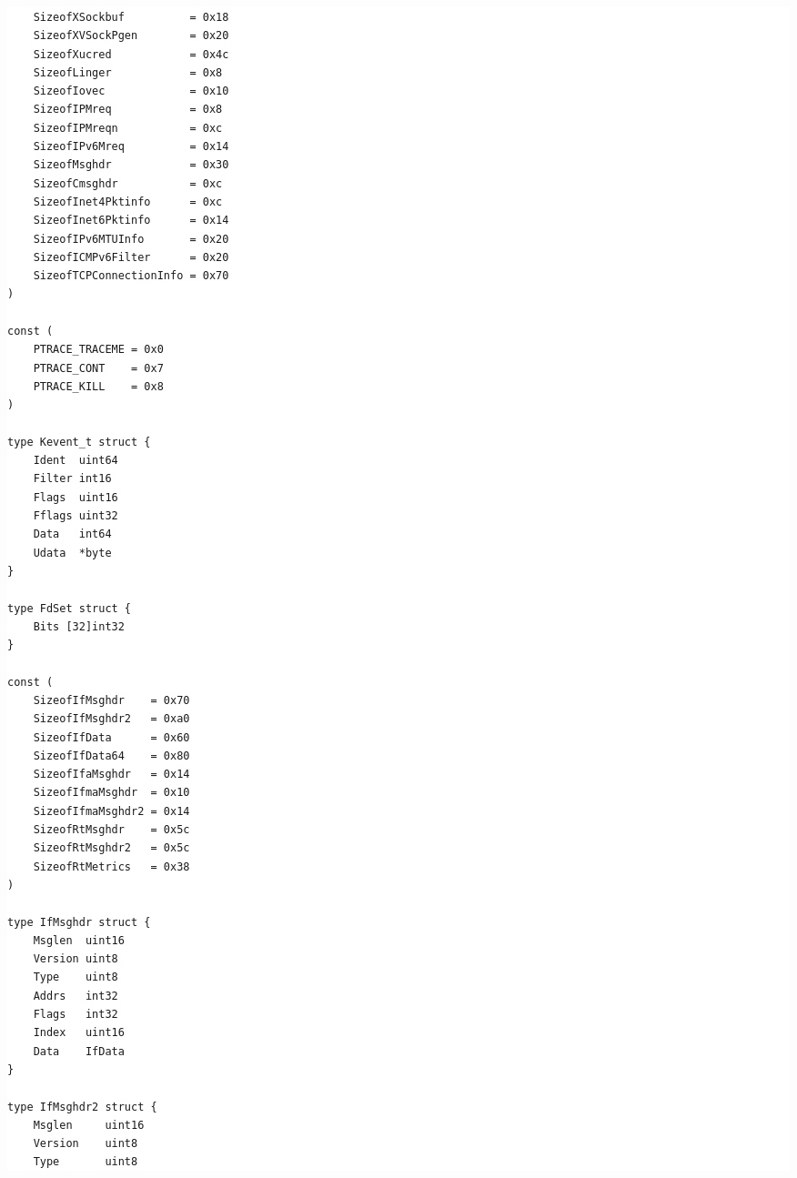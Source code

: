 ```
	SizeofXSockbuf          = 0x18
	SizeofXVSockPgen        = 0x20
	SizeofXucred            = 0x4c
	SizeofLinger            = 0x8
	SizeofIovec             = 0x10
	SizeofIPMreq            = 0x8
	SizeofIPMreqn           = 0xc
	SizeofIPv6Mreq          = 0x14
	SizeofMsghdr            = 0x30
	SizeofCmsghdr           = 0xc
	SizeofInet4Pktinfo      = 0xc
	SizeofInet6Pktinfo      = 0x14
	SizeofIPv6MTUInfo       = 0x20
	SizeofICMPv6Filter      = 0x20
	SizeofTCPConnectionInfo = 0x70
)

const (
	PTRACE_TRACEME = 0x0
	PTRACE_CONT    = 0x7
	PTRACE_KILL    = 0x8
)

type Kevent_t struct {
	Ident  uint64
	Filter int16
	Flags  uint16
	Fflags uint32
	Data   int64
	Udata  *byte
}

type FdSet struct {
	Bits [32]int32
}

const (
	SizeofIfMsghdr    = 0x70
	SizeofIfMsghdr2   = 0xa0
	SizeofIfData      = 0x60
	SizeofIfData64    = 0x80
	SizeofIfaMsghdr   = 0x14
	SizeofIfmaMsghdr  = 0x10
	SizeofIfmaMsghdr2 = 0x14
	SizeofRtMsghdr    = 0x5c
	SizeofRtMsghdr2   = 0x5c
	SizeofRtMetrics   = 0x38
)

type IfMsghdr struct {
	Msglen  uint16
	Version uint8
	Type    uint8
	Addrs   int32
	Flags   int32
	Index   uint16
	Data    IfData
}

type IfMsghdr2 struct {
	Msglen     uint16
	Version    uint8
	Type       uint8
```